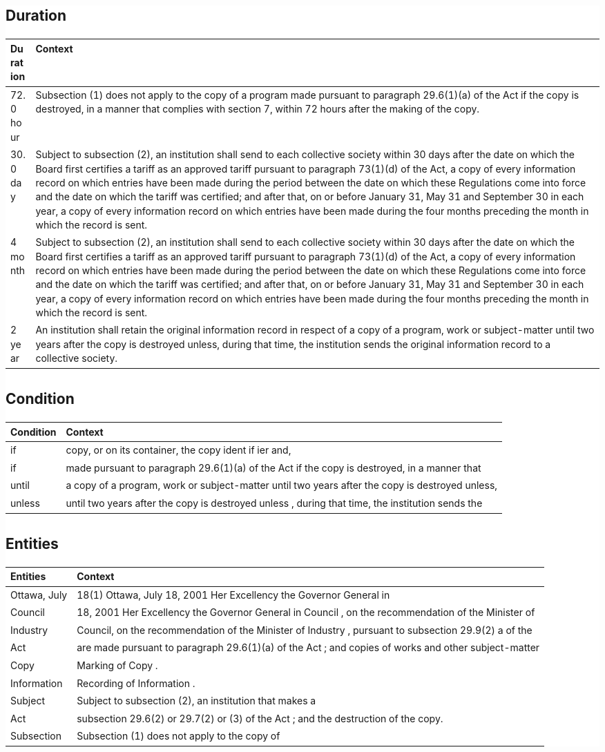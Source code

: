 

## Duration
| Duration   | Context                                                                                                                                                                                                                                                                                                                                                                                                                                                                                                                                                                                                                                               |
|:-----------|:------------------------------------------------------------------------------------------------------------------------------------------------------------------------------------------------------------------------------------------------------------------------------------------------------------------------------------------------------------------------------------------------------------------------------------------------------------------------------------------------------------------------------------------------------------------------------------------------------------------------------------------------------|
| 72.0 hour  | Subsection (1) does not apply to the copy of a program made pursuant to paragraph 29.6(1)(a) of the Act if the copy is destroyed, in a manner that complies with section 7, within 72 hours after the making of the copy.                                                                                                                                                                                                                                                                                                                                                                                                                             |
| 30.0 day   | Subject to subsection (2), an institution shall send to each collective society within 30 days after the date on which the Board first certifies a tariff as an approved tariff pursuant to paragraph 73(1)(d) of the Act, a copy of every information record on which entries have been made during the period between the date on which these Regulations come into force and the date on which the tariff was certified; and after that, on or before January 31, May 31 and September 30 in each year, a copy of every information record on which entries have been made during the four months preceding the month in which the record is sent. |
| 4 month    | Subject to subsection (2), an institution shall send to each collective society within 30 days after the date on which the Board first certifies a tariff as an approved tariff pursuant to paragraph 73(1)(d) of the Act, a copy of every information record on which entries have been made during the period between the date on which these Regulations come into force and the date on which the tariff was certified; and after that, on or before January 31, May 31 and September 30 in each year, a copy of every information record on which entries have been made during the four months preceding the month in which the record is sent. |
| 2 year     | An institution shall retain the original information record in respect of a copy of a program, work or subject-matter until two years after the copy is destroyed unless, during that time, the institution sends the original information record to a collective society.                                                                                                                                                                                                                                                                                                                                                                            |


## Condition
| Condition   | Context                                                                                          |
|:------------|:-------------------------------------------------------------------------------------------------|
| if          | copy, or on its container, the copy ident if ier and,                                            |
| if          | made pursuant to paragraph 29.6(1)(a) of the Act if the copy is destroyed, in a manner that      |
| until       | a copy of a program, work or subject-matter until two years after the copy is destroyed unless,  |
| unless      | until two years after the copy is destroyed unless , during that time, the institution sends the |


## Entities
| Entities     | Context                                                                                               |
|:-------------|:------------------------------------------------------------------------------------------------------|
| Ottawa, July | 18(1)  Ottawa, July 18, 2001 Her Excellency the Governor General in                                   |
| Council      | 18, 2001 Her Excellency the Governor General in Council , on the recommendation of the Minister of    |
| Industry     | Council, on the recommendation of the Minister of Industry , pursuant to subsection 29.9(2) a of the  |
| Act          | are made pursuant to paragraph 29.6(1)(a) of the Act ; and copies of works and other subject-matter   |
| Copy         | Marking of  Copy .                                                                                    |
| Information  | Recording of  Information .                                                                           |
| Subject      | Subject to subsection (2), an institution that makes a                                                |
| Act          | subsection 29.6(2) or 29.7(2) or (3) of the Act ; and the destruction of the copy.                    |
| Subsection   | Subsection (1) does not apply to the copy of                                                          |